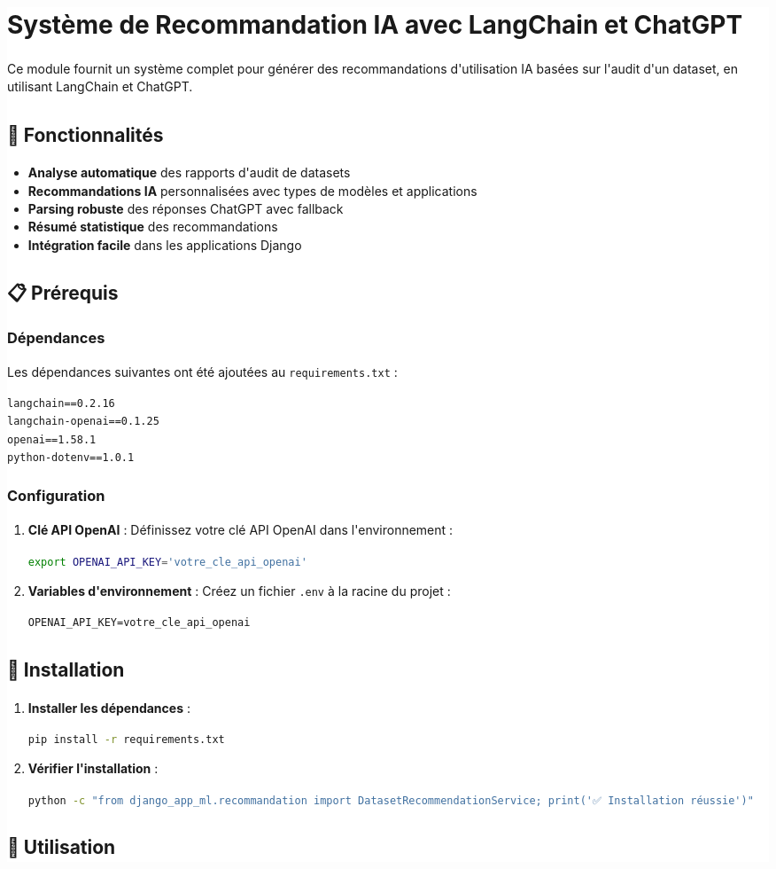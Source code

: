 # Système de Recommandation IA avec LangChain et ChatGPT

Ce module fournit un système complet pour générer des recommandations d'utilisation IA basées sur l'audit d'un dataset, en utilisant LangChain et ChatGPT.

## 🚀 Fonctionnalités

- **Analyse automatique** des rapports d'audit de datasets
- **Recommandations IA** personnalisées avec types de modèles et applications
- **Parsing robuste** des réponses ChatGPT avec fallback
- **Résumé statistique** des recommandations
- **Intégration facile** dans les applications Django

## 📋 Prérequis

### Dépendances

Les dépendances suivantes ont été ajoutées au `requirements.txt` :

```txt
langchain==0.2.16
langchain-openai==0.1.25
openai==1.58.1
python-dotenv==1.0.1
```

### Configuration

1. **Clé API OpenAI** : Définissez votre clé API OpenAI dans l'environnement :
   ```bash
   export OPENAI_API_KEY='votre_cle_api_openai'
   ```

2. **Variables d'environnement** : Créez un fichier `.env` à la racine du projet :
   ```env
   OPENAI_API_KEY=votre_cle_api_openai
   ```

## 🔧 Installation

1. **Installer les dépendances** :
   ```bash
   pip install -r requirements.txt
   ```

2. **Vérifier l'installation** :
   ```bash
   python -c "from django_app_ml.recommandation import DatasetRecommendationService; print('✅ Installation réussie')"
   ```

## 📖 Utilisation
